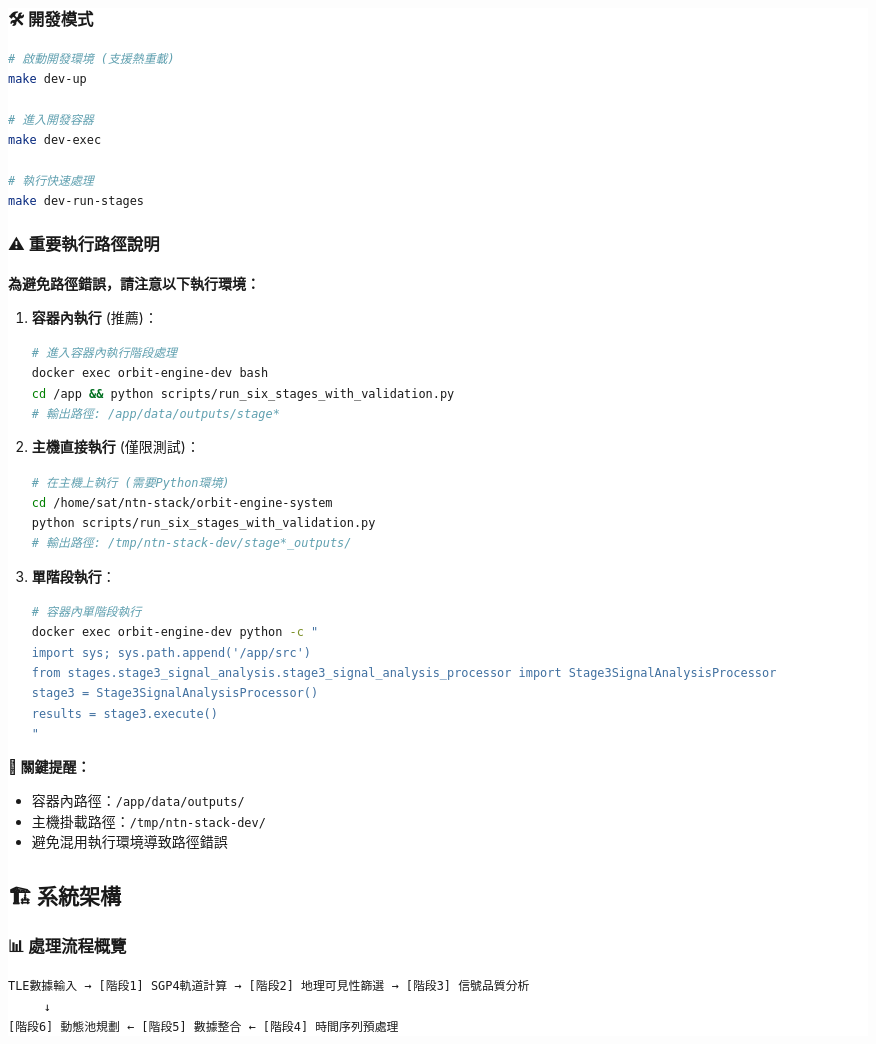 ### 🛠️ 開發模式
```bash
# 啟動開發環境 (支援熱重載)
make dev-up

# 進入開發容器
make dev-exec

# 執行快速處理
make dev-run-stages
```

### ⚠️ **重要執行路徑說明**
**為避免路徑錯誤，請注意以下執行環境：**

1. **容器內執行** (推薦)：
   ```bash
   # 進入容器內執行階段處理
   docker exec orbit-engine-dev bash
   cd /app && python scripts/run_six_stages_with_validation.py
   # 輸出路徑: /app/data/outputs/stage*
   ```

2. **主機直接執行** (僅限測試)：
   ```bash
   # 在主機上執行 (需要Python環境)
   cd /home/sat/ntn-stack/orbit-engine-system
   python scripts/run_six_stages_with_validation.py
   # 輸出路徑: /tmp/ntn-stack-dev/stage*_outputs/
   ```

3. **單階段執行**：
   ```bash
   # 容器內單階段執行
   docker exec orbit-engine-dev python -c "
   import sys; sys.path.append('/app/src')
   from stages.stage3_signal_analysis.stage3_signal_analysis_processor import Stage3SignalAnalysisProcessor
   stage3 = Stage3SignalAnalysisProcessor()
   results = stage3.execute()
   "
   ```

**🚨 關鍵提醒：**
- 容器內路徑：`/app/data/outputs/`
- 主機掛載路徑：`/tmp/ntn-stack-dev/`
- 避免混用執行環境導致路徑錯誤

## 🏗️ 系統架構

### 📊 處理流程概覽
```
TLE數據輸入 → [階段1] SGP4軌道計算 → [階段2] 地理可見性篩選 → [階段3] 信號品質分析
     ↓
[階段6] 動態池規劃 ← [階段5] 數據整合 ← [階段4] 時間序列預處理
```
